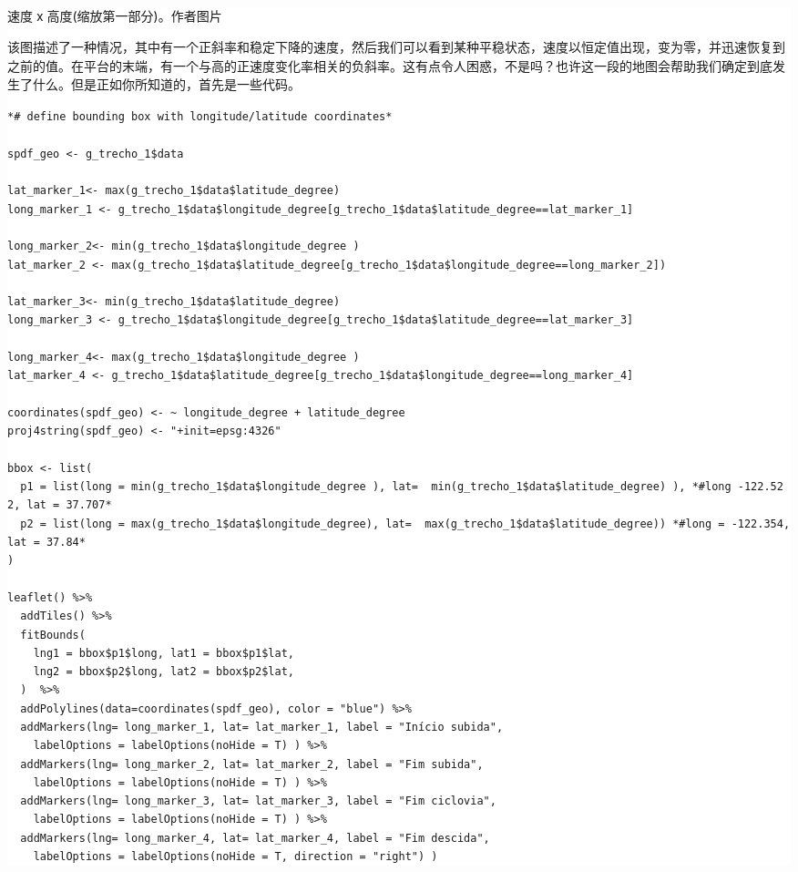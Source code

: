 速度 x 高度(缩放第一部分)。作者图片

该图描述了一种情况，其中有一个正斜率和稳定下降的速度，然后我们可以看到某种平稳状态，速度以恒定值出现，变为零，并迅速恢复到之前的值。在平台的末端，有一个与高的正速度变化率相关的负斜率。这有点令人困惑，不是吗？也许这一段的地图会帮助我们确定到底发生了什么。但是正如你所知道的，首先是一些代码。

```
*# define bounding box with longitude/latitude coordinates*

spdf_geo <- g_trecho_1$data

lat_marker_1<- max(g_trecho_1$data$latitude_degree)
long_marker_1 <- g_trecho_1$data$longitude_degree[g_trecho_1$data$latitude_degree==lat_marker_1]

long_marker_2<- min(g_trecho_1$data$longitude_degree )
lat_marker_2 <- max(g_trecho_1$data$latitude_degree[g_trecho_1$data$longitude_degree==long_marker_2])

lat_marker_3<- min(g_trecho_1$data$latitude_degree)
long_marker_3 <- g_trecho_1$data$longitude_degree[g_trecho_1$data$latitude_degree==lat_marker_3]

long_marker_4<- max(g_trecho_1$data$longitude_degree )
lat_marker_4 <- g_trecho_1$data$latitude_degree[g_trecho_1$data$longitude_degree==long_marker_4]

coordinates(spdf_geo) <- ~ longitude_degree + latitude_degree
proj4string(spdf_geo) <- "+init=epsg:4326"

bbox <- list(
  p1 = list(long = min(g_trecho_1$data$longitude_degree ), lat=  min(g_trecho_1$data$latitude_degree) ), *#long -122.522, lat = 37.707*
  p2 = list(long = max(g_trecho_1$data$longitude_degree), lat=  max(g_trecho_1$data$latitude_degree)) *#long = -122.354, lat = 37.84*
)

leaflet() %>%
  addTiles() %>% 
  fitBounds(
    lng1 = bbox$p1$long, lat1 = bbox$p1$lat,
    lng2 = bbox$p2$long, lat2 = bbox$p2$lat,
  )  %>%
  addPolylines(data=coordinates(spdf_geo), color = "blue") %>%
  addMarkers(lng= long_marker_1, lat= lat_marker_1, label = "Início subida",
    labelOptions = labelOptions(noHide = T) ) %>%
  addMarkers(lng= long_marker_2, lat= lat_marker_2, label = "Fim subida",
    labelOptions = labelOptions(noHide = T) ) %>%
  addMarkers(lng= long_marker_3, lat= lat_marker_3, label = "Fim ciclovia",
    labelOptions = labelOptions(noHide = T) ) %>%
  addMarkers(lng= long_marker_4, lat= lat_marker_4, label = "Fim descida",
    labelOptions = labelOptions(noHide = T, direction = "right") )
```
